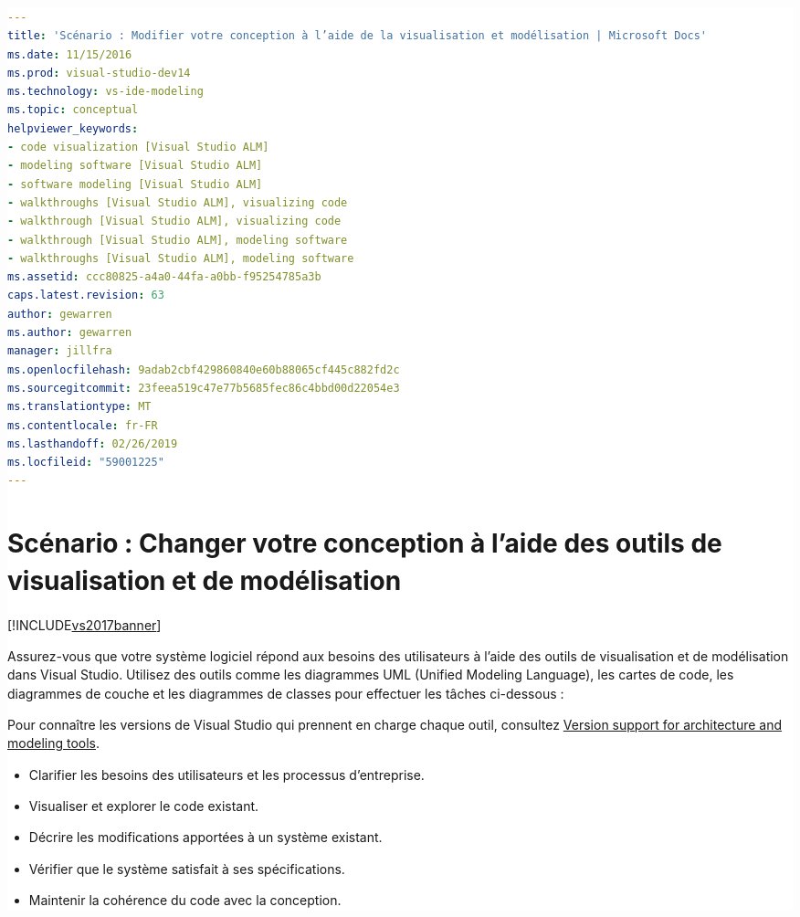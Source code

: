 ```yaml
---
title: 'Scénario : Modifier votre conception à l’aide de la visualisation et modélisation | Microsoft Docs'
ms.date: 11/15/2016
ms.prod: visual-studio-dev14
ms.technology: vs-ide-modeling
ms.topic: conceptual
helpviewer_keywords:
- code visualization [Visual Studio ALM]
- modeling software [Visual Studio ALM]
- software modeling [Visual Studio ALM]
- walkthroughs [Visual Studio ALM], visualizing code
- walkthrough [Visual Studio ALM], visualizing code
- walkthrough [Visual Studio ALM], modeling software
- walkthroughs [Visual Studio ALM], modeling software
ms.assetid: ccc80825-a4a0-44fa-a0bb-f95254785a3b
caps.latest.revision: 63
author: gewarren
ms.author: gewarren
manager: jillfra
ms.openlocfilehash: 9adab2cbf429860840e60b88065cf445c882fd2c
ms.sourcegitcommit: 23feea519c47e77b5685fec86c4bbd00d22054e3
ms.translationtype: MT
ms.contentlocale: fr-FR
ms.lasthandoff: 02/26/2019
ms.locfileid: "59001225"
---
```

# <a name="scenario-change-your-design-using-visualization-and-modeling"></a>Scénario : Changer votre conception à l’aide des outils de visualisation et de modélisation
[!INCLUDE[vs2017banner](../includes/vs2017banner.md)]

Assurez-vous que votre système logiciel répond aux besoins des utilisateurs à l’aide des outils de visualisation et de modélisation dans Visual Studio. Utilisez des outils comme les diagrammes UML (Unified Modeling Language), les cartes de code, les diagrammes de couche et les diagrammes de classes pour effectuer les tâches ci-dessous :  
  
 Pour connaître les versions de Visual Studio qui prennent en charge chaque outil, consultez [Version support for architecture and modeling tools](../modeling/what-s-new-for-design-in-visual-studio.md#VersionSupport).  
  
- Clarifier les besoins des utilisateurs et les processus d’entreprise.  
  
- Visualiser et explorer le code existant.  
  
- Décrire les modifications apportées à un système existant.  
  
- Vérifier que le système satisfait à ses spécifications.  
  
- Maintenir la cohérence du code avec la conception.  
  
